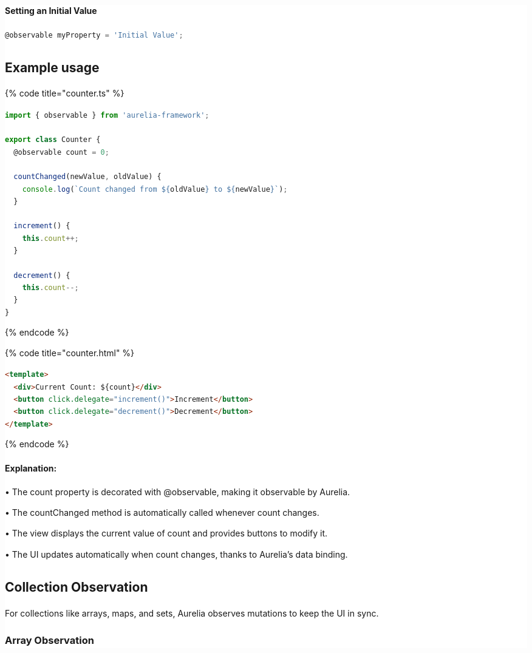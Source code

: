 #### Setting an Initial Value

```typescript
@observable myProperty = 'Initial Value';
```

## Example usage

{% code title="counter.ts" %}
```typescript
import { observable } from 'aurelia-framework';

export class Counter {
  @observable count = 0;

  countChanged(newValue, oldValue) {
    console.log(`Count changed from ${oldValue} to ${newValue}`);
  }

  increment() {
    this.count++;
  }

  decrement() {
    this.count--;
  }
}
```
{% endcode %}

{% code title="counter.html" %}
```html
<template>
  <div>Current Count: ${count}</div>
  <button click.delegate="increment()">Increment</button>
  <button click.delegate="decrement()">Decrement</button>
</template>
```
{% endcode %}

#### Explanation:

• The count property is decorated with @observable, making it observable by Aurelia.

• The countChanged method is automatically called whenever count changes.

• The view displays the current value of count and provides buttons to modify it.

• The UI updates automatically when count changes, thanks to Aurelia’s data binding.

## Collection Observation

For collections like arrays, maps, and sets, Aurelia observes mutations to keep the UI in sync.

### Array Observation
